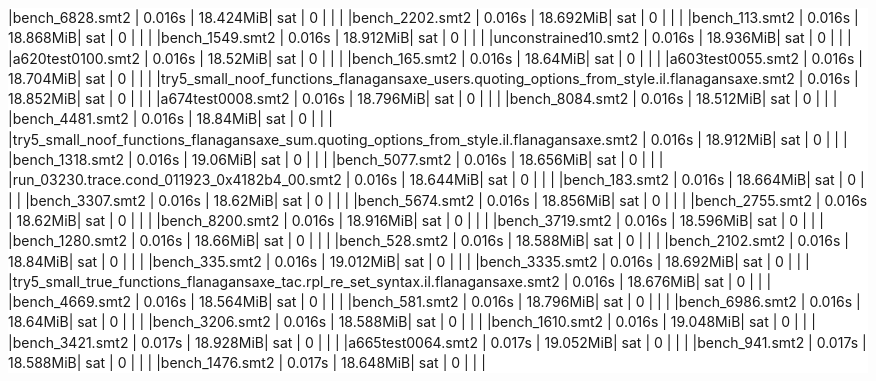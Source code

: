 |bench_6828.smt2                                              |    0.016s | 18.424MiB| sat | 0 |  |  |
|bench_2202.smt2                                              |    0.016s | 18.692MiB| sat | 0 |  |  |
|bench_113.smt2                                               |    0.016s | 18.868MiB| sat | 0 |  |  |
|bench_1549.smt2                                              |    0.016s | 18.912MiB| sat | 0 |  |  |
|unconstrained10.smt2                                         |    0.016s | 18.936MiB| sat | 0 |  |  |
|a620test0100.smt2                                            |    0.016s | 18.52MiB| sat | 0 |  |  |
|bench_165.smt2                                               |    0.016s | 18.64MiB| sat | 0 |  |  |
|a603test0055.smt2                                            |    0.016s | 18.704MiB| sat | 0 |  |  |
|try5_small_noof_functions_flanagansaxe_users.quoting_options_from_style.il.flanagansaxe.smt2 |    0.016s | 18.852MiB| sat | 0 |  |  |
|a674test0008.smt2                                            |    0.016s | 18.796MiB| sat | 0 |  |  |
|bench_8084.smt2                                              |    0.016s | 18.512MiB| sat | 0 |  |  |
|bench_4481.smt2                                              |    0.016s | 18.84MiB| sat | 0 |  |  |
|try5_small_noof_functions_flanagansaxe_sum.quoting_options_from_style.il.flanagansaxe.smt2 |    0.016s | 18.912MiB| sat | 0 |  |  |
|bench_1318.smt2                                              |    0.016s | 19.06MiB| sat | 0 |  |  |
|bench_5077.smt2                                              |    0.016s | 18.656MiB| sat | 0 |  |  |
|run_03230.trace.cond_011923_0x4182b4_00.smt2                 |    0.016s | 18.644MiB| sat | 0 |  |  |
|bench_183.smt2                                               |    0.016s | 18.664MiB| sat | 0 |  |  |
|bench_3307.smt2                                              |    0.016s | 18.62MiB| sat | 0 |  |  |
|bench_5674.smt2                                              |    0.016s | 18.856MiB| sat | 0 |  |  |
|bench_2755.smt2                                              |    0.016s | 18.62MiB| sat | 0 |  |  |
|bench_8200.smt2                                              |    0.016s | 18.916MiB| sat | 0 |  |  |
|bench_3719.smt2                                              |    0.016s | 18.596MiB| sat | 0 |  |  |
|bench_1280.smt2                                              |    0.016s | 18.66MiB| sat | 0 |  |  |
|bench_528.smt2                                               |    0.016s | 18.588MiB| sat | 0 |  |  |
|bench_2102.smt2                                              |    0.016s | 18.84MiB| sat | 0 |  |  |
|bench_335.smt2                                               |    0.016s | 19.012MiB| sat | 0 |  |  |
|bench_3335.smt2                                              |    0.016s | 18.692MiB| sat | 0 |  |  |
|try5_small_true_functions_flanagansaxe_tac.rpl_re_set_syntax.il.flanagansaxe.smt2 |    0.016s | 18.676MiB| sat | 0 |  |  |
|bench_4669.smt2                                              |    0.016s | 18.564MiB| sat | 0 |  |  |
|bench_581.smt2                                               |    0.016s | 18.796MiB| sat | 0 |  |  |
|bench_6986.smt2                                              |    0.016s | 18.64MiB| sat | 0 |  |  |
|bench_3206.smt2                                              |    0.016s | 18.588MiB| sat | 0 |  |  |
|bench_1610.smt2                                              |    0.016s | 19.048MiB| sat | 0 |  |  |
|bench_3421.smt2                                              |    0.017s | 18.928MiB| sat | 0 |  |  |
|a665test0064.smt2                                            |    0.017s | 19.052MiB| sat | 0 |  |  |
|bench_941.smt2                                               |    0.017s | 18.588MiB| sat | 0 |  |  |
|bench_1476.smt2                                              |    0.017s | 18.648MiB| sat | 0 |  |  |